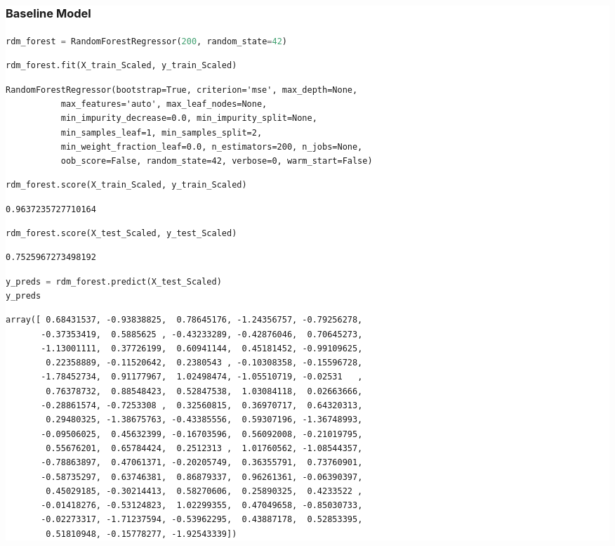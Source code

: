 ### Baseline Model


```python
rdm_forest = RandomForestRegressor(200, random_state=42)
```


```python
rdm_forest.fit(X_train_Scaled, y_train_Scaled)
```




    RandomForestRegressor(bootstrap=True, criterion='mse', max_depth=None,
               max_features='auto', max_leaf_nodes=None,
               min_impurity_decrease=0.0, min_impurity_split=None,
               min_samples_leaf=1, min_samples_split=2,
               min_weight_fraction_leaf=0.0, n_estimators=200, n_jobs=None,
               oob_score=False, random_state=42, verbose=0, warm_start=False)




```python
rdm_forest.score(X_train_Scaled, y_train_Scaled)
```




    0.9637235727710164




```python
rdm_forest.score(X_test_Scaled, y_test_Scaled)
```




    0.7525967273498192




```python
y_preds = rdm_forest.predict(X_test_Scaled)
y_preds
```




    array([ 0.68431537, -0.93838825,  0.78645176, -1.24356757, -0.79256278,
           -0.37353419,  0.5885625 , -0.43233289, -0.42876046,  0.70645273,
           -1.13001111,  0.37726199,  0.60941144,  0.45181452, -0.99109625,
            0.22358889, -0.11520642,  0.2380543 , -0.10308358, -0.15596728,
           -1.78452734,  0.91177967,  1.02498474, -1.05510719, -0.02531   ,
            0.76378732,  0.88548423,  0.52847538,  1.03084118,  0.02663666,
           -0.28861574, -0.7253308 ,  0.32560815,  0.36970717,  0.64320313,
            0.29480325, -1.38675763, -0.43385556,  0.59307196, -1.36748993,
           -0.09506025,  0.45632399, -0.16703596,  0.56092008, -0.21019795,
            0.55676201,  0.65784424,  0.2512313 ,  1.01760562, -1.08544357,
           -0.78863897,  0.47061371, -0.20205749,  0.36355791,  0.73760901,
           -0.58735297,  0.63746381,  0.86879337,  0.96261361, -0.06390397,
            0.45029185, -0.30214413,  0.58270606,  0.25890325,  0.4233522 ,
           -0.01418276, -0.53124823,  1.02299355,  0.47049658, -0.85030733,
           -0.02273317, -1.71237594, -0.53962295,  0.43887178,  0.52853395,
            0.51810948, -0.15778277, -1.92543339])
